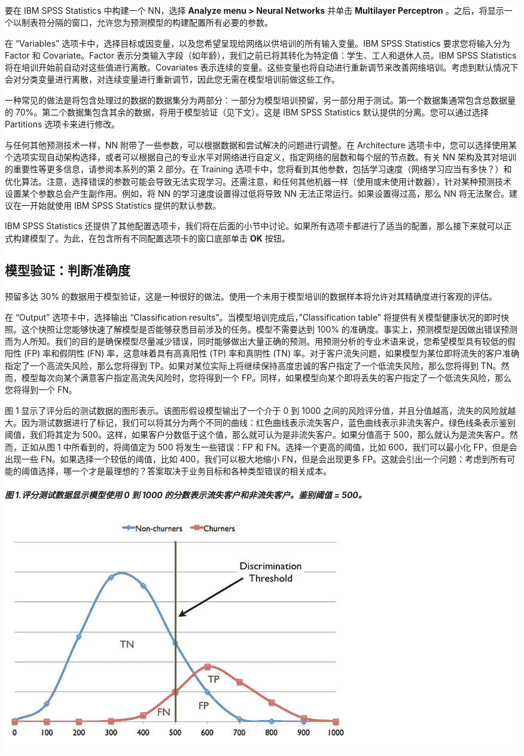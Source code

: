 要在 IBM SPSS Statistics 中构建一个 NN，选择 **Analyze menu > Neural Networks** 并单击 **Multilayer Perceptron** 。之后，将显示一个以制表符分隔的窗口，允许您为预测模型的构建配置所有必要的参数。

在 “Variables” 选项卡中，选择目标或因变量，以及您希望呈现给网络以供培训的所有输入变量。IBM SPSS Statistics 要求您将输入分为 Factor 和 Covariate。Factor 表示分类输入字段（如年龄），我们之前已将其转化为特定值：学生、工人和退休人员。IBM SPSS Statistics 将在培训开始前自动对这些值进行离散。Covariates 表示连续的变量。这些变量也将自动进行重新调节来改善网络培训。考虑到默认情况下会对分类变量进行离散，对连续变量进行重新调节，因此您无需在模型培训前做这些工作。

一种常见的做法是将包含处理过的数据的数据集分为两部分：一部分为模型培训预留，另一部分用于测试。第一个数据集通常包含总数据量的 70%。第二个数据集包含其余的数据，将用于模型验证（见下文）。这是 IBM SPSS Statistics 默认提供的分离。您可以通过选择 Partitions 选项卡来进行修改。

与任何其他预测技术一样，NN 附带了一些参数，可以根据数据和尝试解决的问题进行调整。在 Architecture 选项卡中，您可以选择使用某个选项实现自动架构选择，或者可以根据自己的专业水平对网络进行自定义，指定网络的层数和每个层的节点数。有关 NN 架构及其对培训的重要性等更多信息，请参阅本系列的第 2 部分。在 Training 选项卡中，您将看到其他参数，包括学习速度（网络学习应当有多快？）和优化算法。注意，选择错误的参数可能会导致无法实现学习。还需注意，和任何其他机器一样（使用或未使用计数器），针对某种预测技术设置某个参数总会产生副作用。例如，将 NN 的学习速度设置得过低将导致 NN 无法正常运行。如果设置得过高，那么 NN 将无法聚合。建议在一开始就使用 IBM SPSS Statistics 提供的默认参数。

IBM SPSS Statistics 还提供了其他配置选项卡，我们将在后面的小节中讨论。如果所有选项卡都进行了适当的配置，那么接下来就可以正式构建模型了。为此，在包含所有不同配置选项卡的窗口底部单击 **OK** 按钮。

## 模型验证：判断准确度

预留多达 30% 的数据用于模型验证，这是一种很好的做法。使用一个未用于模型培训的数据样本将允许对其精确度进行客观的评估。

在 “Output” 选项卡中，选择输出 “Classification results”。当模型培训完成后，”Classification table” 将提供有关模型健康状况的即时快照。这个快照让您能够快速了解模型是否能够获悉目前涉及的任务。模型不需要达到 100% 的准确度。事实上，预测模型是因做出错误预测而为人所知。我们的目的是确保模型尽量减少错误，同时能够做出大量正确的预测。用预测分析的专业术语来说，您希望模型具有较低的假阳性 (FP) 率和假阴性 (FN) 率，这意味着具有高真阳性 (TP) 率和真阴性 (TN) 率。对于客户流失问题，如果模型为某位即将流失的客户准确指定了一个高流失风险，那么您将得到 TP。如果对某位实际上将继续保持高度忠诚的客户指定了一个低流失风险，那么您将得到 TN。然而，模型每次向某个满意客户指定高流失风险时，您将得到一个 FP。同样，如果模型向某个即将丢失的客户指定了一个低流失风险，那么您将得到一个 FN。

图 1 显示了评分后的测试数据的图形表示。该图形假设模型输出了一个介于 0 到 1000 之间的风险评分值，并且分值越高，流失的风险就越大。因为测试数据进行了标记，我们可以将其分为两个不同的曲线：红色曲线表示流失客户，蓝色曲线表示非流失客户。绿色线条表示鉴别阈值，我们将其定为 500。这样，如果客户分数低于这个值，那么就可认为是非流失客户。如果分值高于 500，那么就认为是流失客户。然而，正如从图 1 中所看到的，将阈值定为 500 将发生一些错误：FP 和 FN。选择一个更高的阈值，比如 600，我们可以最小化 FP，但是会出现一些 FN。如果选择一个较低的阈值，比如 400，我们可以极大地缩小 FN，但是会出现更多 FP。这就会引出一个问题：考虑到所有可能的阈值选择，哪一个才是最理想的？答案取决于业务目标和各种类型错误的相关成本。

##### 图 1.评分测试数据显示模型使用 0 到 1000 的分数表示流失客户和非流失客户。鉴别阈值 = 500。

![评分测试数据显示模型使用 0 到 1000 的分数表示流失客户和非流失客户。鉴别阈值设置为 500](img/667a2e4fa5a207674827a656091a66cc.png)
